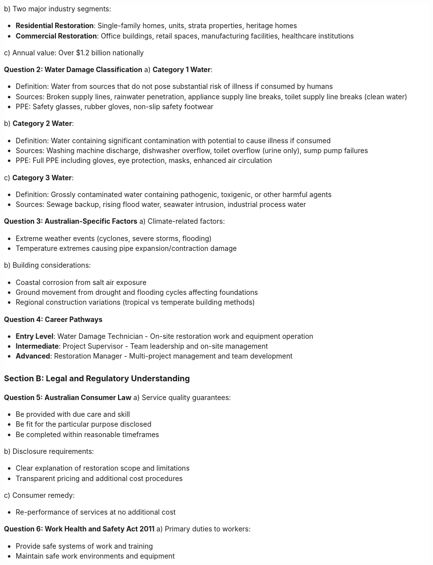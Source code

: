 b) Two major industry segments:
   - **Residential Restoration**: Single-family homes, units, strata properties, heritage homes
   - **Commercial Restoration**: Office buildings, retail spaces, manufacturing facilities, healthcare institutions

c) Annual value: Over $1.2 billion nationally

**Question 2: Water Damage Classification**
a) **Category 1 Water**:
   - Definition: Water from sources that do not pose substantial risk of illness if consumed by humans
   - Sources: Broken supply lines, rainwater penetration, appliance supply line breaks, toilet supply line breaks (clean water)
   - PPE: Safety glasses, rubber gloves, non-slip safety footwear

b) **Category 2 Water**:
   - Definition: Water containing significant contamination with potential to cause illness if consumed
   - Sources: Washing machine discharge, dishwasher overflow, toilet overflow (urine only), sump pump failures
   - PPE: Full PPE including gloves, eye protection, masks, enhanced air circulation

c) **Category 3 Water**:
   - Definition: Grossly contaminated water containing pathogenic, toxigenic, or other harmful agents
   - Sources: Sewage backup, rising flood water, seawater intrusion, industrial process water

**Question 3: Australian-Specific Factors**
a) Climate-related factors:
   - Extreme weather events (cyclones, severe storms, flooding)
   - Temperature extremes causing pipe expansion/contraction damage

b) Building considerations:
   - Coastal corrosion from salt air exposure
   - Ground movement from drought and flooding cycles affecting foundations
   - Regional construction variations (tropical vs temperate building methods)

**Question 4: Career Pathways**
- **Entry Level**: Water Damage Technician - On-site restoration work and equipment operation
- **Intermediate**: Project Supervisor - Team leadership and on-site management
- **Advanced**: Restoration Manager - Multi-project management and team development

### Section B: Legal and Regulatory Understanding

**Question 5: Australian Consumer Law**
a) Service quality guarantees:
   - Be provided with due care and skill
   - Be fit for the particular purpose disclosed
   - Be completed within reasonable timeframes

b) Disclosure requirements:
   - Clear explanation of restoration scope and limitations
   - Transparent pricing and additional cost procedures

c) Consumer remedy:
   - Re-performance of services at no additional cost

**Question 6: Work Health and Safety Act 2011**
a) Primary duties to workers:
   - Provide safe systems of work and training
   - Maintain safe work environments and equipment

